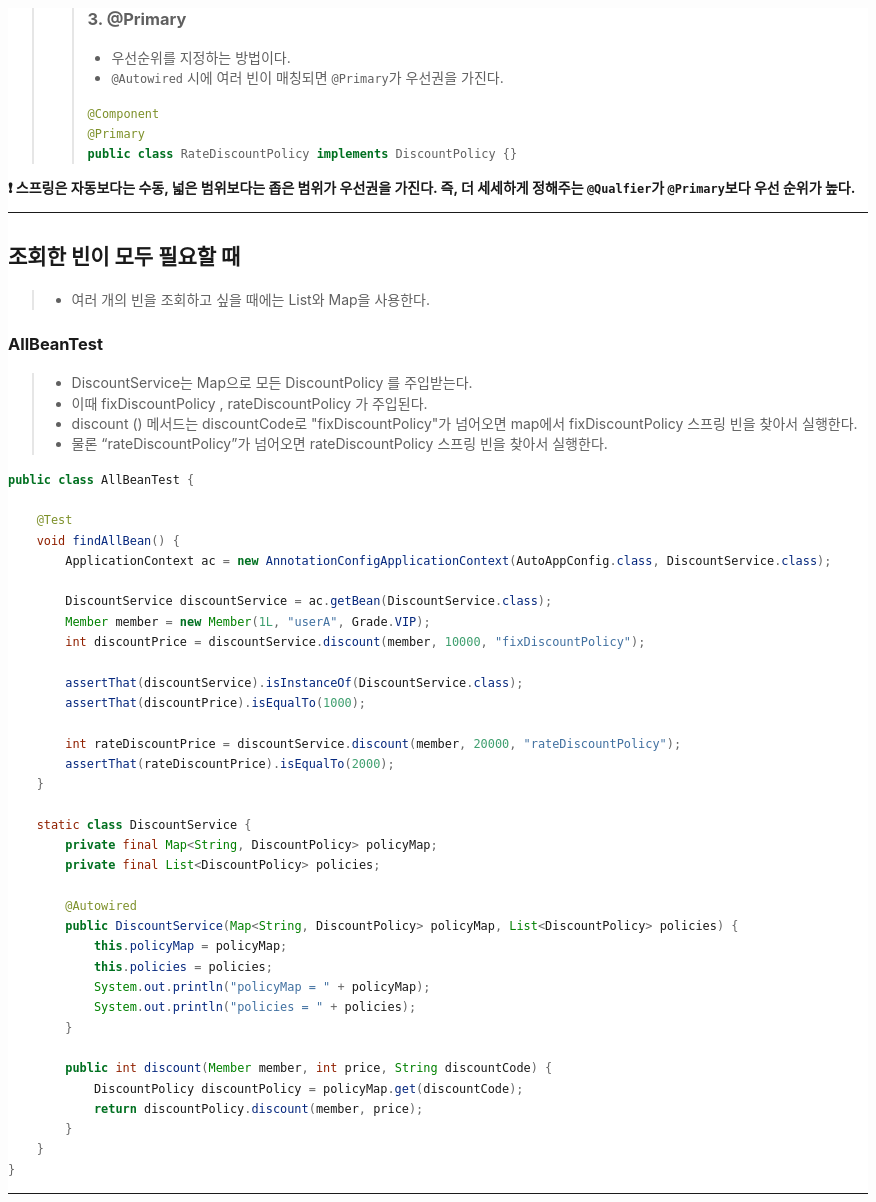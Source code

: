 >> ### **3. @Primary**
>> + 우선순위를 지정하는 방법이다.
>> + `@Autowired` 시에 여러 빈이 매칭되면 `@Primary`가 우선권을 가진다.
>>
>> ```java
>> @Component
>> @Primary
>> public class RateDiscountPolicy implements DiscountPolicy {}
>> ```
**❗ 스프링은 자동보다는 수동, 넓은 범위보다는 좁은 범위가 우선권을 가진다. 즉, 더 세세하게 정해주는 `@Qualfier`가 `@Primary`보다 우선 순위가 높다.**

---

## **조회한 빈이 모두 필요할 때**
> + 여러 개의 빈을 조회하고 싶을 때에는 List와 Map을 사용한다.

### **AllBeanTest**
> + DiscountService는 Map으로 모든 DiscountPolicy 를 주입받는다. 
> + 이때 fixDiscountPolicy , rateDiscountPolicy 가 주입된다.
> + discount () 메서드는 discountCode로 "fixDiscountPolicy"가 넘어오면 map에서 fixDiscountPolicy 스프링 빈을 찾아서 실행한다. 
> + 물론 “rateDiscountPolicy”가 넘어오면 rateDiscountPolicy 스프링 빈을 찾아서 실행한다.

```java
public class AllBeanTest {

    @Test
    void findAllBean() {
        ApplicationContext ac = new AnnotationConfigApplicationContext(AutoAppConfig.class, DiscountService.class);

        DiscountService discountService = ac.getBean(DiscountService.class);
        Member member = new Member(1L, "userA", Grade.VIP);
        int discountPrice = discountService.discount(member, 10000, "fixDiscountPolicy");

        assertThat(discountService).isInstanceOf(DiscountService.class);
        assertThat(discountPrice).isEqualTo(1000);

        int rateDiscountPrice = discountService.discount(member, 20000, "rateDiscountPolicy");
        assertThat(rateDiscountPrice).isEqualTo(2000);
    }

    static class DiscountService {
        private final Map<String, DiscountPolicy> policyMap;
        private final List<DiscountPolicy> policies;

        @Autowired
        public DiscountService(Map<String, DiscountPolicy> policyMap, List<DiscountPolicy> policies) {
            this.policyMap = policyMap;
            this.policies = policies;
            System.out.println("policyMap = " + policyMap);
            System.out.println("policies = " + policies);
        }

        public int discount(Member member, int price, String discountCode) {
            DiscountPolicy discountPolicy = policyMap.get(discountCode);
            return discountPolicy.discount(member, price);
        }
    }
}

```

---